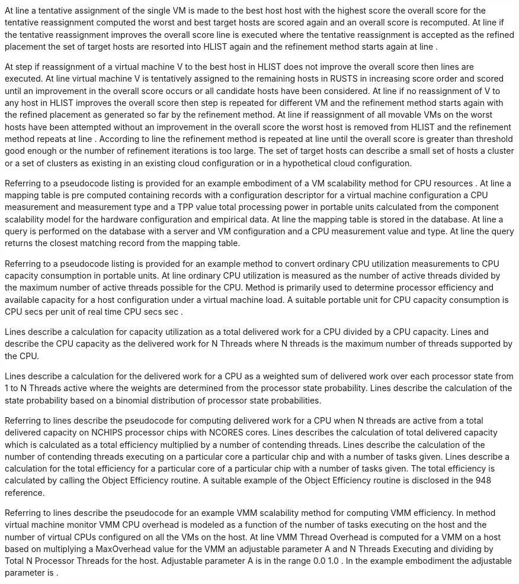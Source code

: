 At line a tentative assignment of the single VM is made to the best host host with the highest score the overall score for the tentative reassignment computed the worst and best target hosts are scored again and an overall score is recomputed. At line if the tentative reassignment improves the overall score line is executed where the tentative reassignment is accepted as the refined placement the set of target hosts are resorted into HLIST again and the refinement method starts again at line .

At step if reassignment of a virtual machine V to the best host in HLIST does not improve the overall score then lines are executed. At line virtual machine V is tentatively assigned to the remaining hosts in RUSTS in increasing score order and scored until an improvement in the overall score occurs or all candidate hosts have been considered. At line if no reassignment of V to any host in HLIST improves the overall score then step is repeated for different VM and the refinement method starts again with the refined placement as generated so far by the refinement method. At line if reassignment of all movable VMs on the worst hosts have been attempted without an improvement in the overall score the worst host is removed from HLIST and the refinement method repeats at line . According to line the refinement method is repeated at line until the overall score is greater than threshold good enough or the number of refinement iterations is too large. The set of target hosts can describe a small set of hosts a cluster or a set of clusters as existing in an existing cloud configuration or in a hypothetical cloud configuration.

Referring to a pseudocode listing is provided for an example embodiment of a VM scalability method for CPU resources . At line a mapping table is pre computed containing records with a configuration descriptor for a virtual machine configuration a CPU measurement and measurement type and a TPP value total processing power in portable units calculated from the component scalability model for the hardware configuration and empirical data. At line the mapping table is stored in the database. At line a query is performed on the database with a server and VM configuration and a CPU measurement value and type. At line the query returns the closest matching record from the mapping table.

Referring to a pseudocode listing is provided for an example method to convert ordinary CPU utilization measurements to CPU capacity consumption in portable units. At line ordinary CPU utilization is measured as the number of active threads divided by the maximum number of active threads possible for the CPU. Method is primarily used to determine processor efficiency and available capacity for a host configuration under a virtual machine load. A suitable portable unit for CPU capacity consumption is CPU secs per unit of real time CPU secs sec .

Lines describe a calculation for capacity utilization as a total delivered work for a CPU divided by a CPU capacity. Lines and describe the CPU capacity as the delivered work for N Threads where N threads is the maximum number of threads supported by the CPU.

Lines describe a calculation for the delivered work for a CPU as a weighted sum of delivered work over each processor state from 1 to N Threads active where the weights are determined from the processor state probability. Lines describe the calculation of the state probability based on a binomial distribution of processor state probabilities.

Referring to lines describe the pseudocode for computing delivered work for a CPU when N threads are active from a total delivered capacity on NCHIPS processor chips with NCORES cores. Lines describes the calculation of total delivered capacity which is calculated as a total efficiency multiplied by a number of contending threads. Lines describe the calculation of the number of contending threads executing on a particular core a particular chip and with a number of tasks given. Lines describe a calculation for the total efficiency for a particular core of a particular chip with a number of tasks given. The total efficiency is calculated by calling the Object Efficiency routine. A suitable example of the Object Efficiency routine is disclosed in the 948 reference.

Referring to lines describe the pseudocode for an example VMM scalability method for computing VMM efficiency. In method virtual machine monitor VMM CPU overhead is modeled as a function of the number of tasks executing on the host and the number of virtual CPUs configured on all the VMs on the host. At line VMM Thread Overhead is computed for a VMM on a host based on multiplying a MaxOverhead value for the VMM an adjustable parameter A and N Threads Executing and dividing by Total N Processor Threads for the host. Adjustable parameter A is in the range 0.0 1.0 . In the example embodiment the adjustable parameter is .
